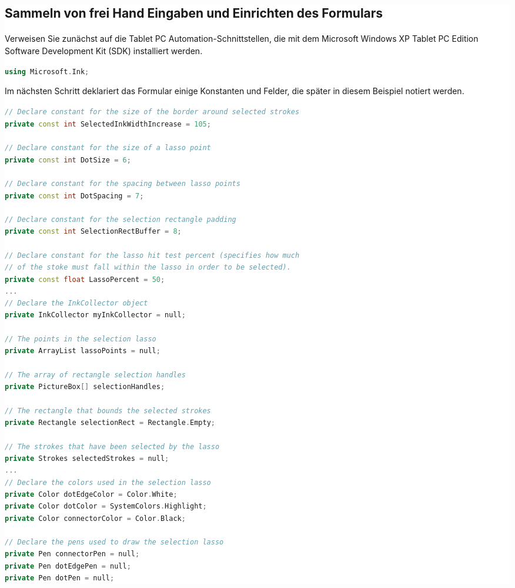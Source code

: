 ## <a name="collecting-ink-and-setting-up-the-form"></a>Sammeln von frei Hand Eingaben und Einrichten des Formulars

Verweisen Sie zunächst auf die Tablet PC Automation-Schnittstellen, die mit dem Microsoft Windows <entity type="reg"/> XP Tablet PC Edition Software Development Kit (SDK) installiert werden.


```C++
using Microsoft.Ink;
```



Im nächsten Schritt deklariert das Formular einige Konstanten und Felder, die später in diesem Beispiel notiert werden.


```C++
// Declare constant for the size of the border around selected strokes
private const int SelectedInkWidthIncrease = 105;

// Declare constant for the size of a lasso point
private const int DotSize = 6;

// Declare constant for the spacing between lasso points
private const int DotSpacing = 7;

// Declare constant for the selection rectangle padding
private const int SelectionRectBuffer = 8;

// Declare constant for the lasso hit test percent (specifies how much
// of the stoke must fall within the lasso in order to be selected).
private const float LassoPercent = 50;
...
// Declare the InkCollector object
private InkCollector myInkCollector = null;

// The points in the selection lasso
private ArrayList lassoPoints = null;

// The array of rectangle selection handles
private PictureBox[] selectionHandles;

// The rectangle that bounds the selected strokes
private Rectangle selectionRect = Rectangle.Empty;

// The strokes that have been selected by the lasso
private Strokes selectedStrokes = null;
...
// Declare the colors used in the selection lasso
private Color dotEdgeColor = Color.White;
private Color dotColor = SystemColors.Highlight;
private Color connectorColor = Color.Black;

// Declare the pens used to draw the selection lasso
private Pen connectorPen = null;
private Pen dotEdgePen = null;
private Pen dotPen = null;
```
